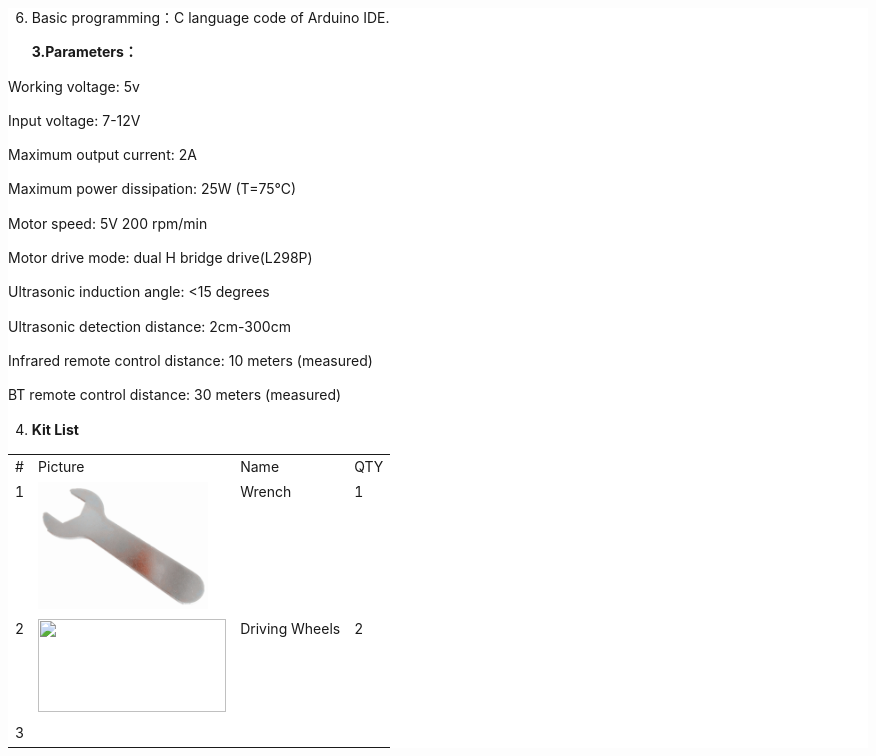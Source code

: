 6.  Basic programming：C language code of Arduino IDE.
    
    **3.Parameters：**

Working voltage: 5v

Input voltage: 7-12V

Maximum output current: 2A

Maximum power dissipation: 25W (T=75℃)

Motor speed: 5V 200 rpm/min

Motor drive mode: dual H bridge drive(L298P)

Ultrasonic induction angle: \<15 degrees

Ultrasonic detection distance: 2cm-300cm

Infrared remote control distance: 10 meters (measured)

BT remote control distance: 30 meters (measured)

4.  **Kit List**

<table>
<tbody>
<tr class="odd">
<td>#</td>
<td>Picture</td>
<td>Name</td>
<td>QTY</td>
</tr>
<tr class="even">
<td>1</td>
<td><img src="/media/e7109191dcd9c2d014964b9e2409dc0c.png" style="width:1.76667in;height:1.31667in" /></td>
<td>Wrench</td>
<td>1</td>
</tr>
<tr class="odd">
<td>2</td>
<td><img src="/media/575e374ce74fa69b0b3f43610de08ff6.emf" style="width:1.95972in;height:0.97083in" /></td>
<td>Driving Wheels</td>
<td>2</td>
</tr>
<tr class="even">
<td>3</td>